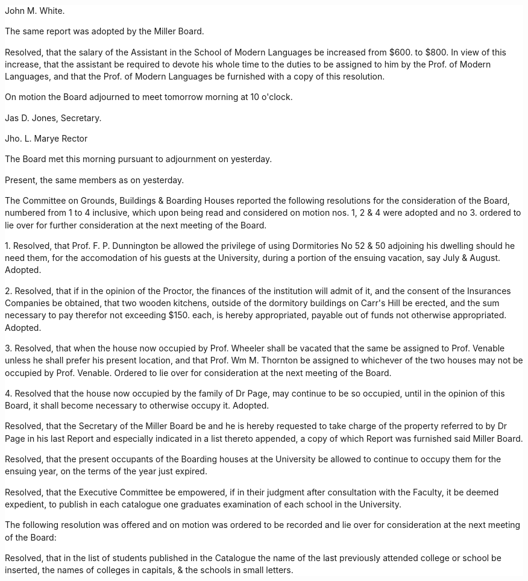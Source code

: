 John M. White.

The same report was adopted by the Miller Board.

Resolved, that the salary of the Assistant in the School of Modern Languages be increased from $600. to $800. In view of this increase, that the assistant be required to devote his whole time to the duties to be assigned to him by the Prof. of Modern Languages, and that the Prof. of Modern Languages be furnished with a copy of this resolution.

On motion the Board adjourned to meet tomorrow morning at 10 o'clock.

Jas D. Jones, Secretary.

Jho. L. Marye Rector

The Board met this morning pursuant to adjournment on yesterday.

Present, the same members as on yesterday.

The Committee on Grounds, Buildings & Boarding Houses reported the following resolutions for the consideration of the Board, numbered from 1 to 4 inclusive, which upon being read and considered on motion nos. 1, 2 & 4 were adopted and no 3. ordered to lie over for further consideration at the next meeting of the Board.

1\. Resolved, that Prof. F. P. Dunnington be allowed the privilege of using Dormitories No 52 & 50 adjoining his dwelling should he need them, for the accomodation of his guests at the University, during a portion of the ensuing vacation, say July & August. Adopted.

2\. Resolved, that if in the opinion of the Proctor, the finances of the institution will admit of it, and the consent of the Insurances Companies be obtained, that two wooden kitchens, outside of the dormitory buildings on Carr's Hill be erected, and the sum necessary to pay therefor not exceeding $150. each, is hereby appropriated, payable out of funds not otherwise appropriated. Adopted.

3\. Resolved, that when the house now occupied by Prof. Wheeler shall be vacated that the same be assigned to Prof. Venable unless he shall prefer his present location, and that Prof. Wm M. Thornton be assigned to whichever of the two houses may not be occupied by Prof. Venable. Ordered to lie over for consideration at the next meeting of the Board.

4\. Resolved that the house now occupied by the family of Dr Page, may continue to be so occupied, until in the opinion of this Board, it shall become necessary to otherwise occupy it. Adopted.

Resolved, that the Secretary of the Miller Board be and he is hereby requested to take charge of the property referred to by Dr Page in his last Report and especially indicated in a list thereto appended, a copy of which Report was furnished said Miller Board.

Resolved, that the present occupants of the Boarding houses at the University be allowed to continue to occupy them for the ensuing year, on the terms of the year just expired.

Resolved, that the Executive Committee be empowered, if in their judgment after consultation with the Faculty, it be deemed expedient, to publish in each catalogue one graduates examination of each school in the University.

The following resolution was offered and on motion was ordered to be recorded and lie over for consideration at the next meeting of the Board:

Resolved, that in the list of students published in the Catalogue the name of the last previously attended college or school be inserted, the names of colleges in capitals, & the schools in small letters.
